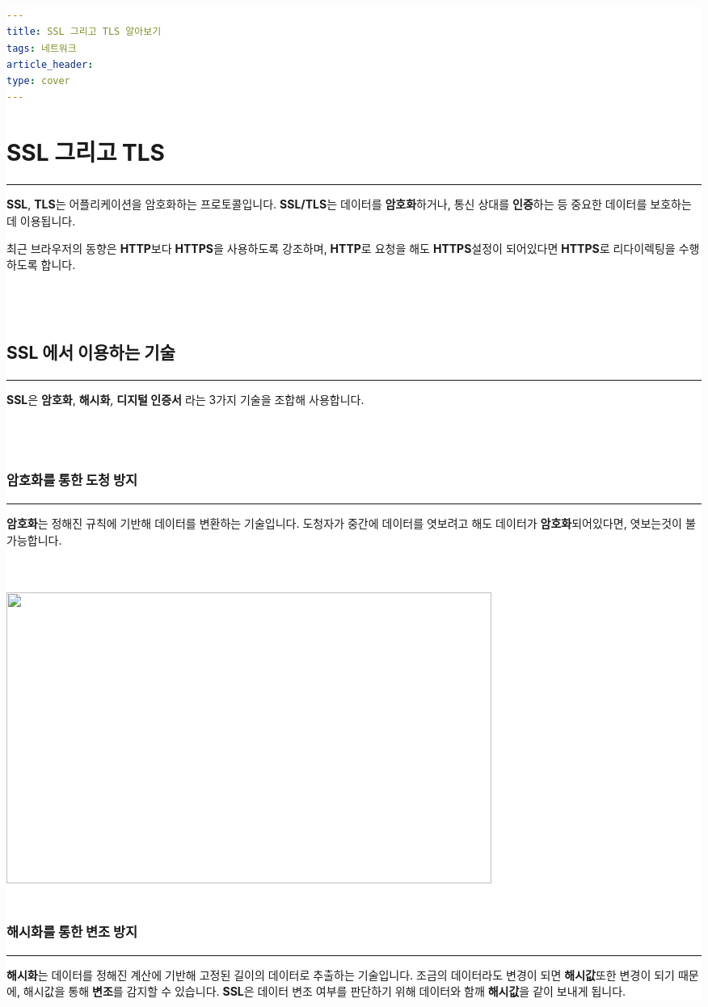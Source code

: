 ```yaml
---
title: SSL 그리고 TLS 알아보기
tags: 네트워크
article_header:
type: cover
---
```


# SSL 그리고 TLS

---

**SSL**, **TLS**는 어플리케이션을 암호화하는 프로토콜입니다. **SSL/TLS**는 데이터를 **암호화**하거나, 통신 상대를
**인증**하는 등
중요한 데이터를 보호하는데 이용됩니다.

최근 브라우저의 동향은 **HTTP**보다 **HTTPS**을 사용하도록 강조하며, **HTTP**로 요청을 해도 **HTTPS**설정이
되어있다면 **HTTPS**로 리다이렉팅을 수행하도록 합니다.

<br>
<br>

## SSL 에서 이용하는 기술

---

**SSL**은 **암호화**, **해시화**, **디지털 인증서** 라는 3가지 기술을 조합해 사용합니다.

<br>
<br>

### 암호화를 통한 도청 방지

---

**암호화**는 정해진 규칙에 기반해 데이터를 변환하는 기술입니다. 도청자가 중간에 데이터를 엿보려고 해도
데이터가 **암호화**되어있다면, 엿보는것이 불가능합니다.

<br>
<br>

<img src="https://raw.githubusercontent.com/jickDo/picture/master/Network/study/2주차/암호화.png" width="600" height="360" alt="">

<br>
<br>

### 해시화를 통한 변조 방지

---

**해시화**는 데이터를 정해진 계산에 기반해 고정된 길이의 데이터로 추출하는 기술입니다. 조금의 데이터라도 변경이 되면
**해시값**또한 변경이 되기 때문에, 해시값을 통해 **변조**를 감지할 수 있습니다. **SSL**은 데이터 변조 여부를 판단하기 위해
데이터와 함깨 **해시값**을 같이 보내게 됩니다.
